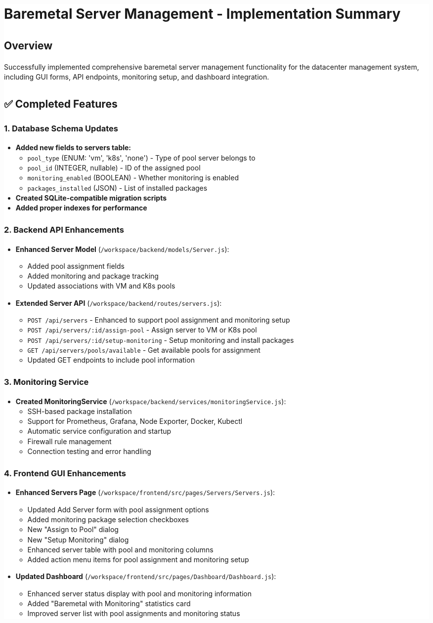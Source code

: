 # Baremetal Server Management - Implementation Summary

## Overview
Successfully implemented comprehensive baremetal server management functionality for the datacenter management system, including GUI forms, API endpoints, monitoring setup, and dashboard integration.

## ✅ Completed Features

### 1. Database Schema Updates
- **Added new fields to servers table:**
  - `pool_type` (ENUM: 'vm', 'k8s', 'none') - Type of pool server belongs to
  - `pool_id` (INTEGER, nullable) - ID of the assigned pool
  - `monitoring_enabled` (BOOLEAN) - Whether monitoring is enabled
  - `packages_installed` (JSON) - List of installed packages
- **Created SQLite-compatible migration scripts**
- **Added proper indexes for performance**

### 2. Backend API Enhancements
- **Enhanced Server Model** (`/workspace/backend/models/Server.js`):
  - Added pool assignment fields
  - Added monitoring and package tracking
  - Updated associations with VM and K8s pools

- **Extended Server API** (`/workspace/backend/routes/servers.js`):
  - `POST /api/servers` - Enhanced to support pool assignment and monitoring setup
  - `POST /api/servers/:id/assign-pool` - Assign server to VM or K8s pool
  - `POST /api/servers/:id/setup-monitoring` - Setup monitoring and install packages
  - `GET /api/servers/pools/available` - Get available pools for assignment
  - Updated GET endpoints to include pool information

### 3. Monitoring Service
- **Created MonitoringService** (`/workspace/backend/services/monitoringService.js`):
  - SSH-based package installation
  - Support for Prometheus, Grafana, Node Exporter, Docker, Kubectl
  - Automatic service configuration and startup
  - Firewall rule management
  - Connection testing and error handling

### 4. Frontend GUI Enhancements
- **Enhanced Servers Page** (`/workspace/frontend/src/pages/Servers/Servers.js`):
  - Updated Add Server form with pool assignment options
  - Added monitoring package selection checkboxes
  - New "Assign to Pool" dialog
  - New "Setup Monitoring" dialog
  - Enhanced server table with pool and monitoring columns
  - Added action menu items for pool assignment and monitoring setup

- **Updated Dashboard** (`/workspace/frontend/src/pages/Dashboard/Dashboard.js`):
  - Enhanced server status display with pool and monitoring information
  - Added "Baremetal with Monitoring" statistics card
  - Improved server list with pool assignments and monitoring status
